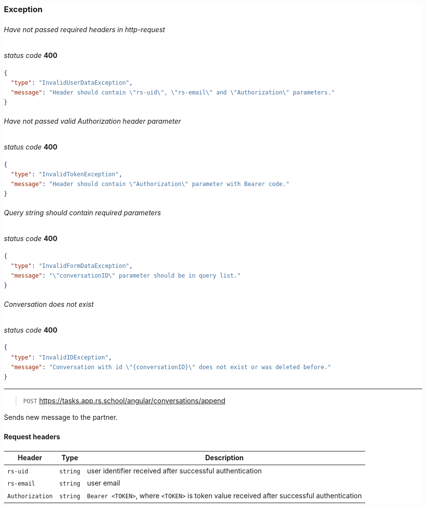 
### Exception

###### Have not passed required headers in http-request

_status code_ **400**

```json
{
  "type": "InvalidUserDataException",
  "message": "Header should contain \"rs-uid\", \"rs-email\" and \"Authorization\" parameters."
}
```

###### Have not passed valid Authorization header parameter

_status code_ **400**

```json
{
  "type": "InvalidTokenException",
  "message": "Header should contain \"Authorization\" parameter with Bearer code."
}
```

###### Query string should contain required parameters

_status code_ **400**

```json
{
  "type": "InvalidFormDataException",
  "message": "\"conversationID\" parameter should be in query list."
}
```

###### Conversation does not exist

_status code_ **400**

```json
{
  "type": "InvalidIDException",
  "message": "Conversation with id \"{conversationID}\" does not exist or was deleted before."
}
```

---

> `POST` https://tasks.app.rs.school/angular/conversations/append

Sends new message to the partner.

#### Request headers

| Header          | Type     | Description                                                                               |
| --------------- | -------- | ----------------------------------------------------------------------------------------- |
| `rs-uid`        | `string` | user identifier received after successful authentication                                  |
| `rs-email`      | `string` | user email                                                                                |
| `Authorization` | `string` | `Bearer <TOKEN>`, where `<TOKEN>` is token value received after successful authentication |
